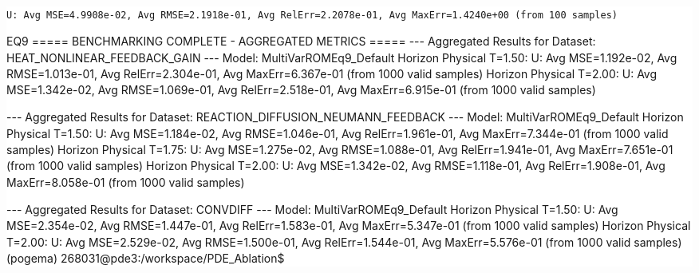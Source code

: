     U: Avg MSE=4.9908e-02, Avg RMSE=2.1918e-01, Avg RelErr=2.2078e-01, Avg MaxErr=1.4240e+00 (from 100 samples)


EQ9
===== BENCHMARKING COMPLETE - AGGREGATED METRICS =====
--- Aggregated Results for Dataset: HEAT_NONLINEAR_FEEDBACK_GAIN ---
  Model: MultiVarROMEq9_Default
    Horizon Physical T=1.50:
      U: Avg MSE=1.192e-02, Avg RMSE=1.013e-01, Avg RelErr=2.304e-01, Avg MaxErr=6.367e-01 (from 1000 valid samples)
    Horizon Physical T=2.00:
      U: Avg MSE=1.342e-02, Avg RMSE=1.069e-01, Avg RelErr=2.518e-01, Avg MaxErr=6.915e-01 (from 1000 valid samples)

--- Aggregated Results for Dataset: REACTION_DIFFUSION_NEUMANN_FEEDBACK ---
  Model: MultiVarROMEq9_Default
    Horizon Physical T=1.50:
      U: Avg MSE=1.184e-02, Avg RMSE=1.046e-01, Avg RelErr=1.961e-01, Avg MaxErr=7.344e-01 (from 1000 valid samples)
    Horizon Physical T=1.75:
      U: Avg MSE=1.275e-02, Avg RMSE=1.088e-01, Avg RelErr=1.941e-01, Avg MaxErr=7.651e-01 (from 1000 valid samples)
    Horizon Physical T=2.00:
      U: Avg MSE=1.342e-02, Avg RMSE=1.118e-01, Avg RelErr=1.908e-01, Avg MaxErr=8.058e-01 (from 1000 valid samples)

--- Aggregated Results for Dataset: CONVDIFF ---
  Model: MultiVarROMEq9_Default
    Horizon Physical T=1.50:
      U: Avg MSE=2.354e-02, Avg RMSE=1.447e-01, Avg RelErr=1.583e-01, Avg MaxErr=5.347e-01 (from 1000 valid samples)
    Horizon Physical T=2.00:
      U: Avg MSE=2.529e-02, Avg RMSE=1.500e-01, Avg RelErr=1.544e-01, Avg MaxErr=5.576e-01 (from 1000 valid samples)
(pogema) 268031@pde3:/workspace/PDE_Ablation$ 

